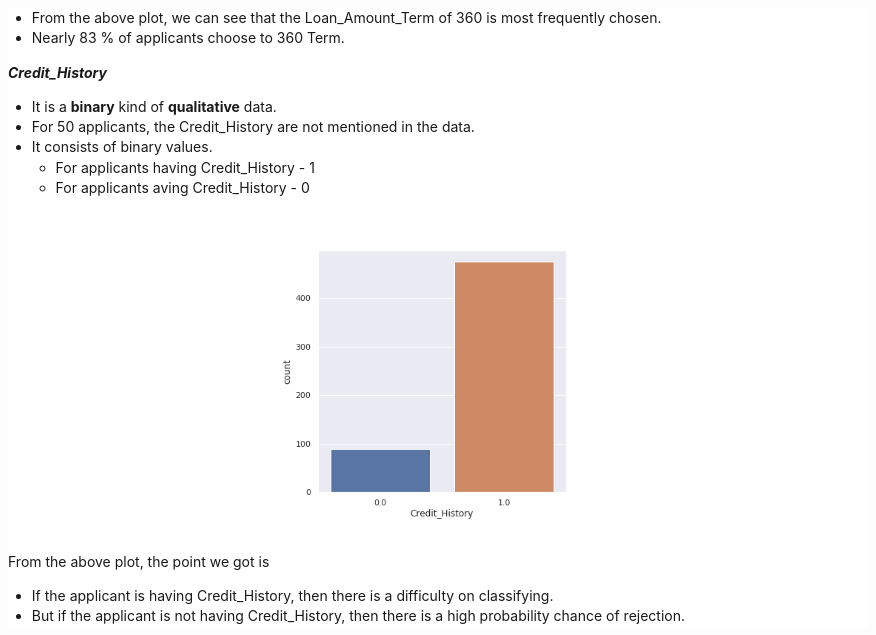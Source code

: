 - From the above plot, we can see that the Loan_Amount_Term of 360 is most frequently chosen. 
- Nearly 83 % of applicants choose to 360 Term.

***Credit_History***

- It is a **binary** kind of **qualitative** data.
- For 50 applicants, the Credit_History are not mentioned in the data.
- It consists of binary values.
  - For applicants having Credit_History - 1
  - For applicants aving Credit_History - 0

<div align="center"><img src="images/credit_counts_0.png" alt="Credit_History Counts Gender" height="320" width="320"></div>

From the above plot, the point we got is
- If the applicant is having Credit_History, then there is a difficulty on classifying.
- But if the applicant is not having Credit_History, then there is a high probability chance of rejection.
